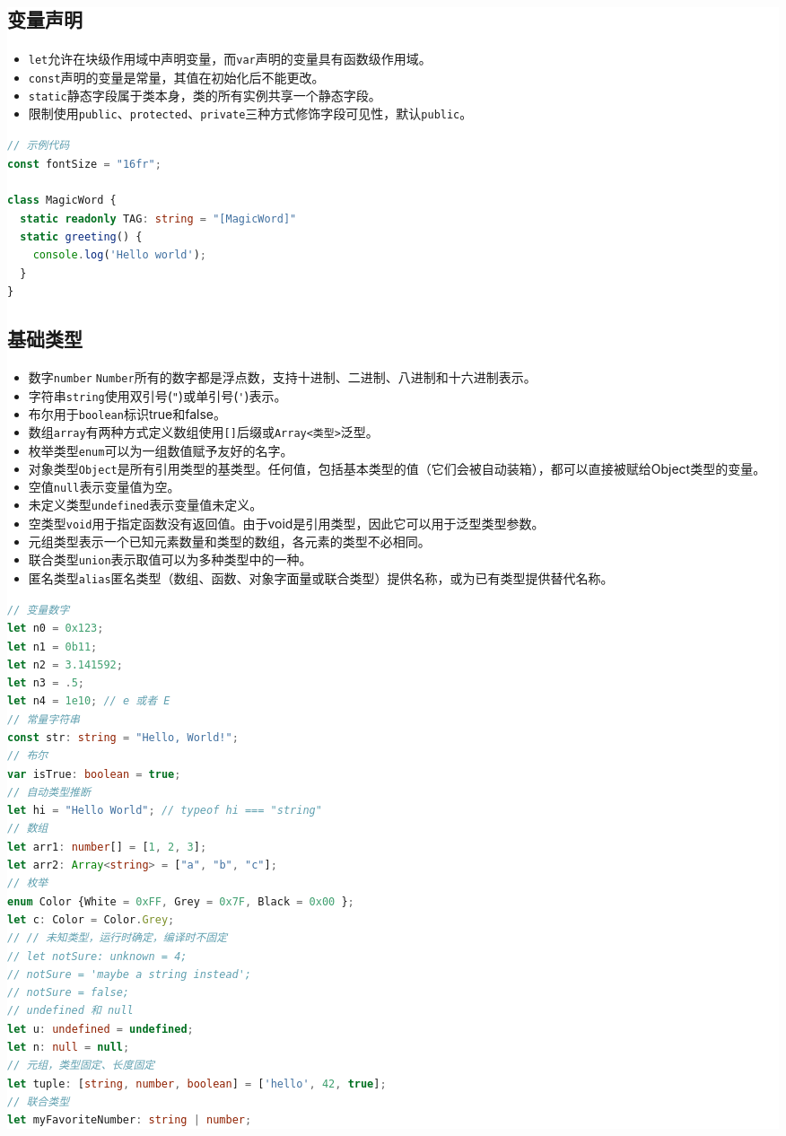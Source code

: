 ## 变量声明

* `let`允许在块级作用域中声明变量，而`var`声明的变量具有函数级作用域。
* `const`声明的变量是常量，其值在初始化后不能更改。
* `static`静态字段属于类本身，类的所有实例共享一个静态字段。
* 限制使用`public`、`protected`、`private`三种方式修饰字段可见性，默认`public`。

```typescript
// 示例代码
const fontSize = "16fr";

class MagicWord {
  static readonly TAG: string = "[MagicWord]"
  static greeting() {
    console.log('Hello world');
  }
}
```

## 基础类型

* 数字`number` `Number`所有的数字都是浮点数，支持十进制、二进制、八进制和十六进制表示。
* 字符串`string`使用双引号(`"`)或单引号(`'`)表示。
* 布尔用于`boolean`标识true和false。
* 数组`array`有两种方式定义数组使用`[]`后缀或`Array<类型>`泛型。
* 枚举类型`enum`可以为一组数值赋予友好的名字。
* 对象类型`Object`是所有引用类型的基类型。任何值，包括基本类型的值（它们会被自动装箱），都可以直接被赋给Object类型的变量。
* 空值`null`表示变量值为空。
* 未定义类型`undefined`表示变量值未定义。
* 空类型`void`用于指定函数没有返回值。由于void是引用类型，因此它可以用于泛型类型参数。
* 元组类型表示一个已知元素数量和类型的数组，各元素的类型不必相同。
* 联合类型`union`表示取值可以为多种类型中的一种。
* 匿名类型`alias`匿名类型（数组、函数、对象字面量或联合类型）提供名称，或为已有类型提供替代名称。

```typescript
// 变量数字
let n0 = 0x123;
let n1 = 0b11;
let n2 = 3.141592;
let n3 = .5;
let n4 = 1e10; // e 或者 E
// 常量字符串
const str: string = "Hello, World!";
// 布尔
var isTrue: boolean = true;
// 自动类型推断
let hi = "Hello World"; // typeof hi === "string"
// 数组
let arr1: number[] = [1, 2, 3];
let arr2: Array<string> = ["a", "b", "c"];
// 枚举
enum Color {White = 0xFF, Grey = 0x7F, Black = 0x00 }; 
let c: Color = Color.Grey;
// // 未知类型，运行时确定，编译时不固定
// let notSure: unknown = 4;
// notSure = 'maybe a string instead';
// notSure = false;
// undefined 和 null
let u: undefined = undefined;
let n: null = null;
// 元组，类型固定、长度固定
let tuple: [string, number, boolean] = ['hello', 42, true];
// 联合类型
let myFavoriteNumber: string | number;
```